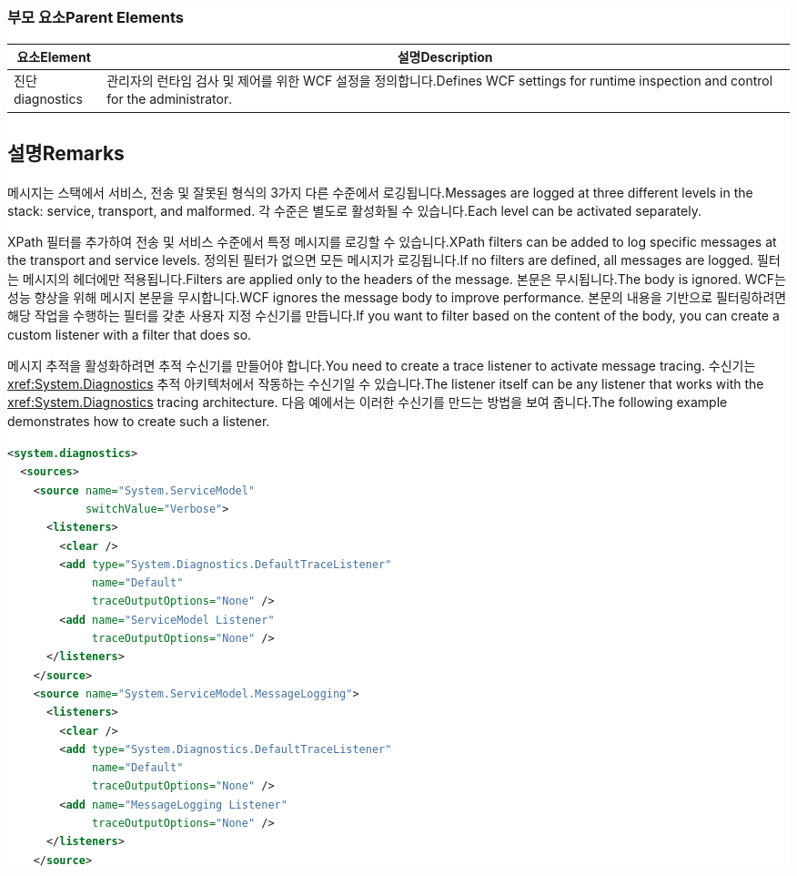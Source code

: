 ### <a name="parent-elements"></a><span data-ttu-id="f6bed-134">부모 요소</span><span class="sxs-lookup"><span data-stu-id="f6bed-134">Parent Elements</span></span>  
  
|<span data-ttu-id="f6bed-135">요소</span><span class="sxs-lookup"><span data-stu-id="f6bed-135">Element</span></span>|<span data-ttu-id="f6bed-136">설명</span><span class="sxs-lookup"><span data-stu-id="f6bed-136">Description</span></span>|  
|-------------|-----------------|  
|<span data-ttu-id="f6bed-137">진단</span><span class="sxs-lookup"><span data-stu-id="f6bed-137">diagnostics</span></span>|<span data-ttu-id="f6bed-138">관리자의 런타임 검사 및 제어를 위한 WCF 설정을 정의합니다.</span><span class="sxs-lookup"><span data-stu-id="f6bed-138">Defines WCF settings for runtime inspection and control for the administrator.</span></span>|  
  
## <a name="remarks"></a><span data-ttu-id="f6bed-139">설명</span><span class="sxs-lookup"><span data-stu-id="f6bed-139">Remarks</span></span>  

 <span data-ttu-id="f6bed-140">메시지는 스택에서 서비스, 전송 및 잘못된 형식의 3가지 다른 수준에서 로깅됩니다.</span><span class="sxs-lookup"><span data-stu-id="f6bed-140">Messages are logged at three different levels in the stack: service, transport, and malformed.</span></span> <span data-ttu-id="f6bed-141">각 수준은 별도로 활성화될 수 있습니다.</span><span class="sxs-lookup"><span data-stu-id="f6bed-141">Each level can be activated separately.</span></span>  
  
 <span data-ttu-id="f6bed-142">XPath 필터를 추가하여 전송 및 서비스 수준에서 특정 메시지를 로깅할 수 있습니다.</span><span class="sxs-lookup"><span data-stu-id="f6bed-142">XPath filters can be added to log specific messages at the transport and service levels.</span></span> <span data-ttu-id="f6bed-143">정의된 필터가 없으면 모든 메시지가 로깅됩니다.</span><span class="sxs-lookup"><span data-stu-id="f6bed-143">If no filters are defined, all messages are logged.</span></span> <span data-ttu-id="f6bed-144">필터는 메시지의 헤더에만 적용됩니다.</span><span class="sxs-lookup"><span data-stu-id="f6bed-144">Filters are applied only to the headers of the message.</span></span> <span data-ttu-id="f6bed-145">본문은 무시됩니다.</span><span class="sxs-lookup"><span data-stu-id="f6bed-145">The body is ignored.</span></span> <span data-ttu-id="f6bed-146">WCF는 성능 향상을 위해 메시지 본문을 무시합니다.</span><span class="sxs-lookup"><span data-stu-id="f6bed-146">WCF ignores the message body to improve performance.</span></span> <span data-ttu-id="f6bed-147">본문의 내용을 기반으로 필터링하려면 해당 작업을 수행하는 필터를 갖춘 사용자 지정 수신기를 만듭니다.</span><span class="sxs-lookup"><span data-stu-id="f6bed-147">If you want to filter based on the content of the body, you can create a custom listener with a filter that does so.</span></span>  
  
 <span data-ttu-id="f6bed-148">메시지 추적을 활성화하려면 추적 수신기를 만들어야 합니다.</span><span class="sxs-lookup"><span data-stu-id="f6bed-148">You need to create a trace listener to activate message tracing.</span></span> <span data-ttu-id="f6bed-149">수신기는 <xref:System.Diagnostics> 추적 아키텍처에서 작동하는 수신기일 수 있습니다.</span><span class="sxs-lookup"><span data-stu-id="f6bed-149">The listener itself can be any listener that works with the <xref:System.Diagnostics> tracing architecture.</span></span> <span data-ttu-id="f6bed-150">다음 예에서는 이러한 수신기를 만드는 방법을 보여 줍니다.</span><span class="sxs-lookup"><span data-stu-id="f6bed-150">The following example demonstrates how to create such a listener.</span></span>  
  
```xml  
<system.diagnostics>
  <sources>
    <source name="System.ServiceModel"
            switchValue="Verbose">
      <listeners>
        <clear />
        <add type="System.Diagnostics.DefaultTraceListener"
             name="Default"
             traceOutputOptions="None" />
        <add name="ServiceModel Listener"
             traceOutputOptions="None" />
      </listeners>
    </source>
    <source name="System.ServiceModel.MessageLogging">
      <listeners>
        <clear />
        <add type="System.Diagnostics.DefaultTraceListener"
             name="Default"
             traceOutputOptions="None" />
        <add name="MessageLogging Listener"
             traceOutputOptions="None" />
      </listeners>
    </source>
```